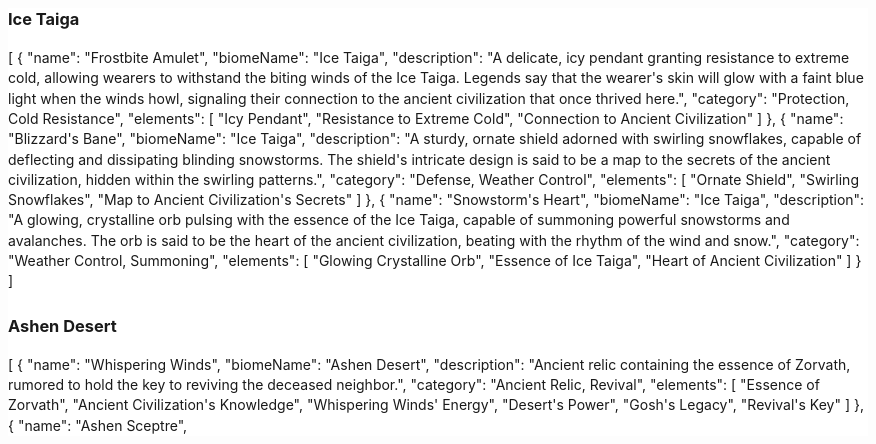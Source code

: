### Ice Taiga
[
    {
        "name": "Frostbite Amulet",
        "biomeName": "Ice Taiga",
        "description": "A delicate, icy pendant granting resistance to extreme cold, allowing wearers to withstand the biting winds of the Ice Taiga. Legends say that the wearer's skin will glow with a faint blue light when the winds howl, signaling their connection to the ancient civilization that once thrived here.",
        "category": "Protection, Cold Resistance",
        "elements": [
            "Icy Pendant",
            "Resistance to Extreme Cold",
            "Connection to Ancient Civilization"
        ]
    },
    {
        "name": "Blizzard's Bane",
        "biomeName": "Ice Taiga",
        "description": "A sturdy, ornate shield adorned with swirling snowflakes, capable of deflecting and dissipating blinding snowstorms. The shield's intricate design is said to be a map to the secrets of the ancient civilization, hidden within the swirling patterns.",
        "category": "Defense, Weather Control",
        "elements": [
            "Ornate Shield",
            "Swirling Snowflakes",
            "Map to Ancient Civilization's Secrets"
        ]
    },
    {
        "name": "Snowstorm's Heart",
        "biomeName": "Ice Taiga",
        "description": "A glowing, crystalline orb pulsing with the essence of the Ice Taiga, capable of summoning powerful snowstorms and avalanches. The orb is said to be the heart of the ancient civilization, beating with the rhythm of the wind and snow.",
        "category": "Weather Control, Summoning",
        "elements": [
            "Glowing Crystalline Orb",
            "Essence of Ice Taiga",
            "Heart of Ancient Civilization"
        ]
    }
]

### Ashen Desert
[
    {
        "name": "Whispering Winds",
        "biomeName": "Ashen Desert",
        "description": "Ancient relic containing the essence of Zorvath, rumored to hold the key to reviving the deceased neighbor.",
        "category": "Ancient Relic, Revival",
        "elements": [
            "Essence of Zorvath",
            "Ancient Civilization's Knowledge",
            "Whispering Winds' Energy",
            "Desert's Power",
            "Gosh's Legacy",
            "Revival's Key"
        ]
    },
    {
        "name": "Ashen Sceptre",